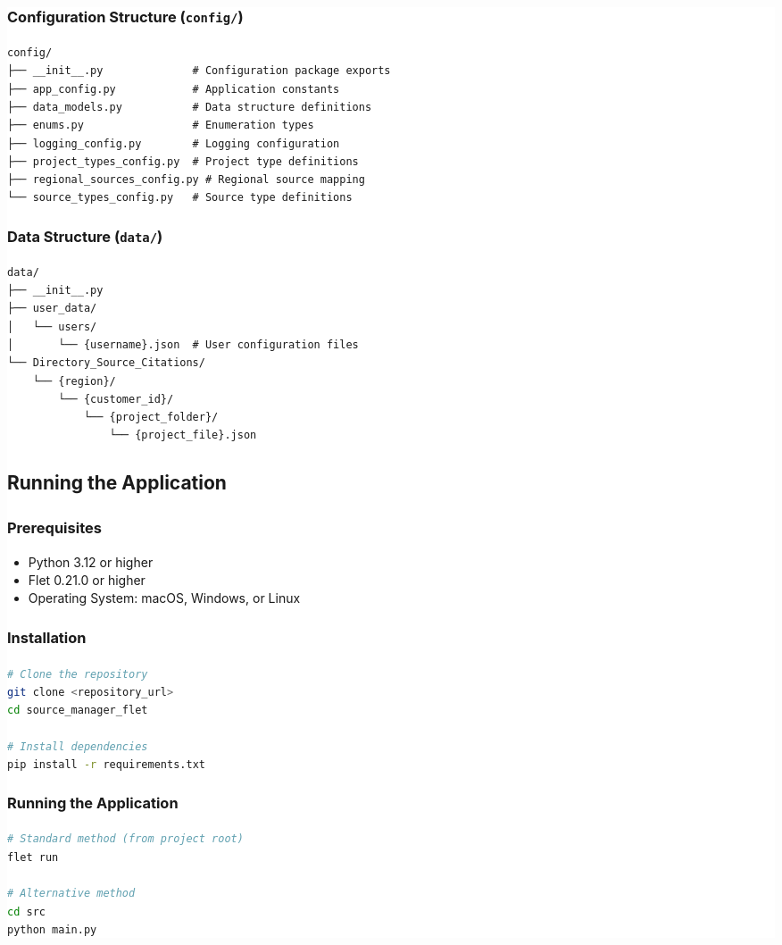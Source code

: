 ### Configuration Structure (`config/`)
```
config/
├── __init__.py              # Configuration package exports
├── app_config.py            # Application constants
├── data_models.py           # Data structure definitions
├── enums.py                 # Enumeration types
├── logging_config.py        # Logging configuration
├── project_types_config.py  # Project type definitions
├── regional_sources_config.py # Regional source mapping
└── source_types_config.py   # Source type definitions
```

### Data Structure (`data/`)
```
data/
├── __init__.py
├── user_data/
│   └── users/
│       └── {username}.json  # User configuration files
└── Directory_Source_Citations/
    └── {region}/
        └── {customer_id}/
            └── {project_folder}/
                └── {project_file}.json
```

## Running the Application

### Prerequisites
- Python 3.12 or higher
- Flet 0.21.0 or higher
- Operating System: macOS, Windows, or Linux

### Installation
```bash
# Clone the repository
git clone <repository_url>
cd source_manager_flet

# Install dependencies
pip install -r requirements.txt
```

### Running the Application
```bash
# Standard method (from project root)
flet run

# Alternative method
cd src
python main.py
```
